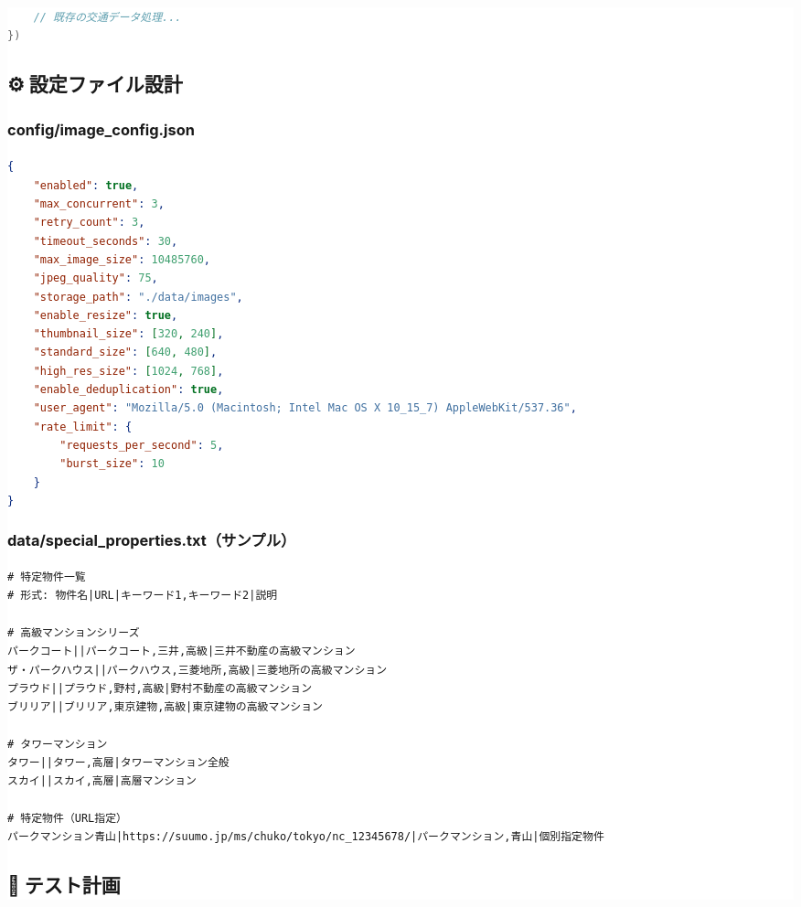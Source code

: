 ```go
    // 既存の交通データ処理...
})
```

## ⚙️ 設定ファイル設計

### config/image_config.json
```json
{
    "enabled": true,
    "max_concurrent": 3,
    "retry_count": 3,
    "timeout_seconds": 30,
    "max_image_size": 10485760,
    "jpeg_quality": 75,
    "storage_path": "./data/images",
    "enable_resize": true,
    "thumbnail_size": [320, 240],
    "standard_size": [640, 480],
    "high_res_size": [1024, 768],
    "enable_deduplication": true,
    "user_agent": "Mozilla/5.0 (Macintosh; Intel Mac OS X 10_15_7) AppleWebKit/537.36",
    "rate_limit": {
        "requests_per_second": 5,
        "burst_size": 10
    }
}
```

### data/special_properties.txt（サンプル）
```
# 特定物件一覧
# 形式: 物件名|URL|キーワード1,キーワード2|説明

# 高級マンションシリーズ
パークコート||パークコート,三井,高級|三井不動産の高級マンション
ザ・パークハウス||パークハウス,三菱地所,高級|三菱地所の高級マンション
プラウド||プラウド,野村,高級|野村不動産の高級マンション
ブリリア||ブリリア,東京建物,高級|東京建物の高級マンション

# タワーマンション
タワー||タワー,高層|タワーマンション全般
スカイ||スカイ,高層|高層マンション

# 特定物件（URL指定）
パークマンション青山|https://suumo.jp/ms/chuko/tokyo/nc_12345678/|パークマンション,青山|個別指定物件
```

## 🧪 テスト計画
